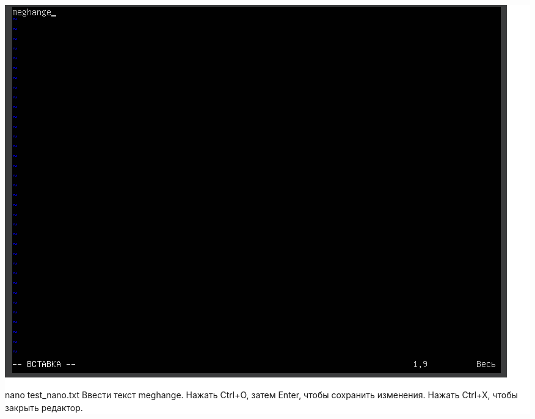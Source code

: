 ![создание файла в VIM](26.png "создание файла в VIM")

nano test_nano.txt
Ввести текст meghange.
Нажать Ctrl+O, затем Enter, чтобы сохранить изменения.
Нажать Ctrl+X, чтобы закрыть редактор.
